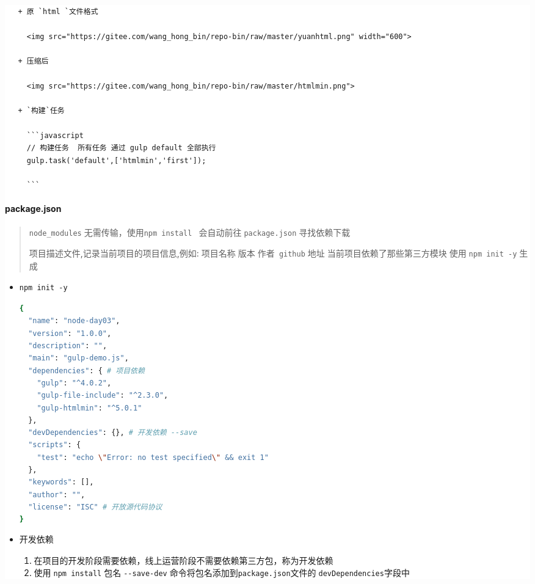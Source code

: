        + 原 `html `文件格式

         <img src="https://gitee.com/wang_hong_bin/repo-bin/raw/master/yuanhtml.png" width="600">

       + 压缩后

         <img src="https://gitee.com/wang_hong_bin/repo-bin/raw/master/htmlmin.png">

       + `构建`任务

         ```javascript
         // 构建任务  所有任务 通过 gulp default 全部执行
         gulp.task('default',['htmlmin','first']);
         
         ```

         

####  package.json

> 
>
> `node_modules` 无需传输，使用`npm install ` 会自动前往 `package.json` 寻找依赖下载
>
> 项目描述文件,记录当前项目的项目信息,例如: 项目名称 版本 作者` github` 地址 当前项目依赖了那些第三方模块 使用 `npm init -y` 生成
>
> 

+ `npm init -y`

  ```bash
  {
    "name": "node-day03", 
    "version": "1.0.0",
    "description": "",
    "main": "gulp-demo.js",
    "dependencies": { # 项目依赖
      "gulp": "^4.0.2",
      "gulp-file-include": "^2.3.0",
      "gulp-htmlmin": "^5.0.1"
    },
    "devDependencies": {}, # 开发依赖 --save 
    "scripts": {
      "test": "echo \"Error: no test specified\" && exit 1"
    },
    "keywords": [],
    "author": "",
    "license": "ISC" # 开放源代码协议
  }
  
  ```

+ 开发依赖
  1. 在项目的开发阶段需要依赖，线上运营阶段不需要依赖第三方包，称为开发依赖
  2.  使用 `npm install` 包名 `--save-dev` 命令将包名添加到`package.json`文件的 `devDependencies`字段中
